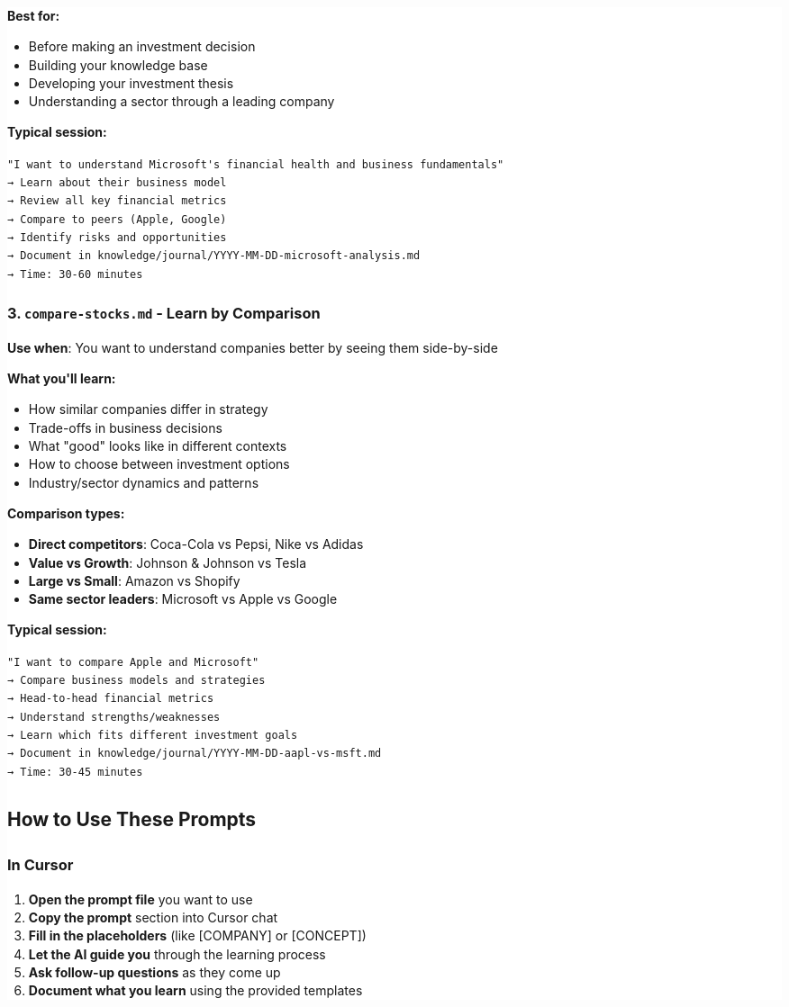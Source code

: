 **Best for:**
- Before making an investment decision
- Building your knowledge base
- Developing your investment thesis
- Understanding a sector through a leading company

**Typical session:**
```
"I want to understand Microsoft's financial health and business fundamentals"
→ Learn about their business model
→ Review all key financial metrics
→ Compare to peers (Apple, Google)
→ Identify risks and opportunities
→ Document in knowledge/journal/YYYY-MM-DD-microsoft-analysis.md
→ Time: 30-60 minutes
```

### 3. `compare-stocks.md` - Learn by Comparison

**Use when**: You want to understand companies better by seeing them side-by-side

**What you'll learn:**
- How similar companies differ in strategy
- Trade-offs in business decisions
- What "good" looks like in different contexts
- How to choose between investment options
- Industry/sector dynamics and patterns

**Comparison types:**
- **Direct competitors**: Coca-Cola vs Pepsi, Nike vs Adidas
- **Value vs Growth**: Johnson & Johnson vs Tesla
- **Large vs Small**: Amazon vs Shopify
- **Same sector leaders**: Microsoft vs Apple vs Google

**Typical session:**
```
"I want to compare Apple and Microsoft"
→ Compare business models and strategies
→ Head-to-head financial metrics
→ Understand strengths/weaknesses
→ Learn which fits different investment goals
→ Document in knowledge/journal/YYYY-MM-DD-aapl-vs-msft.md
→ Time: 30-45 minutes
```

## How to Use These Prompts

### In Cursor

1. **Open the prompt file** you want to use
2. **Copy the prompt** section into Cursor chat
3. **Fill in the placeholders** (like [COMPANY] or [CONCEPT])
4. **Let the AI guide you** through the learning process
5. **Ask follow-up questions** as they come up
6. **Document what you learn** using the provided templates
